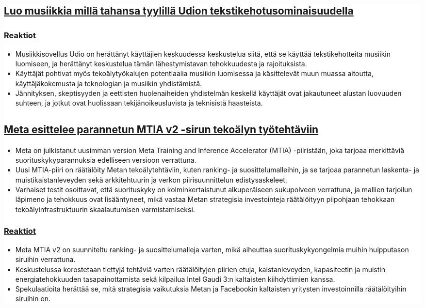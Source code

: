 ## [Luo musiikkia millä tahansa tyylillä Udion tekstikehotusominaisuudella](https://twitter.com/udiomusic/status/1778045322654003448)

### [Reaktiot](https://news.ycombinator.com/item?id=39993930)

- Musiikkisovellus Udio on herättänyt käyttäjien keskuudessa keskustelua siitä, että se käyttää tekstikehotteita musiikin luomiseen, ja herättänyt keskustelua tämän lähestymistavan tehokkuudesta ja rajoituksista.
- Käyttäjät pohtivat myös tekoälytyökalujen potentiaalia musiikin luomisessa ja käsittelevät muun muassa aitoutta, käyttäjäkokemusta ja teknologian ja musiikin yhdistämistä.
- Jännityksen, skeptisyyden ja eettisten huolenaiheiden yhdistelmän keskellä käyttäjät ovat jakautuneet alustan luovuuden suhteen, ja jotkut ovat huolissaan tekijänoikeusluvista ja teknisistä haasteista.

## [Meta esittelee parannetun MTIA v2 -sirun tekoälyn työtehtäviin](https://ai.meta.com/blog/next-generation-meta-training-inference-accelerator-AI-MTIA/)

- Meta on julkistanut uusimman version Meta Training and Inference Accelerator (MTIA) -piiristään, joka tarjoaa merkittäviä suorituskykyparannuksia edelliseen versioon verrattuna.
- Uusi MTIA-piiri on räätälöity Metan tekoälytehtäviin, kuten ranking- ja suosittelumalleihin, ja se tarjoaa parannetun laskenta- ja muistikaistanleveyden sekä arkkitehtuurin ja verkon piirisuunnittelun edistysaskeleet.
- Varhaiset testit osoittavat, että suorituskyky on kolminkertaistunut alkuperäiseen sukupolveen verrattuna, ja mallien tarjoilun läpimeno ja tehokkuus ovat lisääntyneet, mikä vastaa Metan strategisia investointeja räätälöityyn piipohjaan tehokkaan tekoälyinfrastruktuurin skaalautumisen varmistamiseksi.

### [Reaktiot](https://news.ycombinator.com/item?id=39991675)

- Meta MTIA v2 on suunniteltu ranking- ja suosittelumalleja varten, mikä aiheuttaa suorituskykyongelmia muihin huipputason siruihin verrattuna.
- Keskustelussa korostetaan tiettyjä tehtäviä varten räätälöityjen piirien etuja, kaistanleveyden, kapasiteetin ja muistin energiatehokkuuden tasapainottamista sekä kilpailua Intel Gaudi 3:n kaltaisten kiihdyttimien kanssa.
- Spekulaatioita herättää se, mitä strategisia vaikutuksia Metan ja Facebookin kaltaisten yritysten investoinnilla räätälöityihin siruihin on.

<head>
  <meta property="og:title" content="Visualisointi rahavirta: Double-Entry kirjanpito selitetty" />
  <meta property="og:type" content="website" />
  <meta property="og:image" content="https://og.cho.sh/api/og/?title=Visualisointi%20rahavirta%3A%20Double-Entry%20kirjanpito%20selitetty&subheading=torstaina%2011.%20huhtikuuta%202024%3A%20Hacker%20News%20yhteenveto" />
</head>

